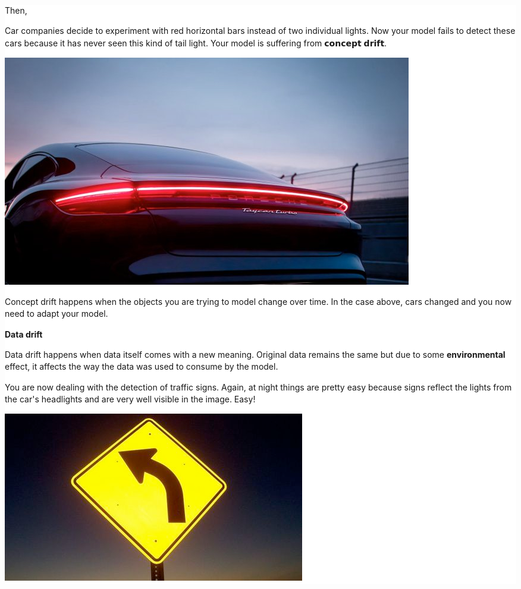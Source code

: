Then,

Car companies decide to experiment with red horizontal bars instead of two individual lights. Now your model fails to detect these cars because it has never seen this kind of tail light. Your model is suffering from 𝗰𝗼𝗻𝗰𝗲𝗽𝘁 𝗱𝗿𝗶𝗳𝘁.

![](image/concept_drift.jpeg)

Concept drift happens when the objects you are trying to model change over time. In the case above, cars changed and you now need to adapt your model.

**Data drift**

Data drift happens when data itself comes with a new meaning. Original data remains the same but due to some **environmental** effect, it affects the way the data was used to consume by the model. 

You are now dealing with the detection of traffic signs. Again, at night things are pretty easy because signs reflect the lights from the car's headlights and are very well visible in the image. Easy!

![](image/traffice_signs.png)

